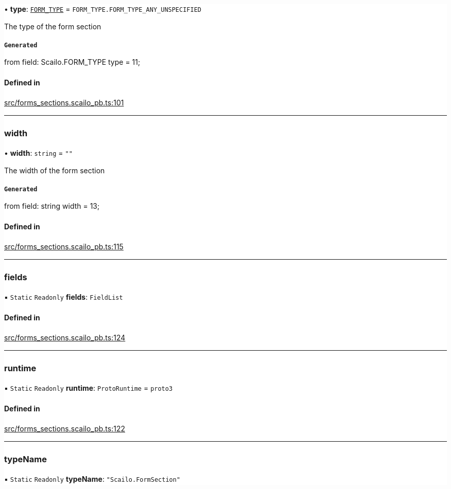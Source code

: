 • **type**: [`FORM_TYPE`](../enums/FORM_TYPE.md) = `FORM_TYPE.FORM_TYPE_ANY_UNSPECIFIED`

The type of the form section

**`Generated`**

from field: Scailo.FORM_TYPE type = 11;

#### Defined in

[src/forms_sections.scailo_pb.ts:101](https://github.com/scailo/ts-sdk/blob/c10a36b57201dfa5903d4b53efa1e62aa6208936/src/forms_sections.scailo_pb.ts#L101)

___

### width

• **width**: `string` = `""`

The width of the form section

**`Generated`**

from field: string width = 13;

#### Defined in

[src/forms_sections.scailo_pb.ts:115](https://github.com/scailo/ts-sdk/blob/c10a36b57201dfa5903d4b53efa1e62aa6208936/src/forms_sections.scailo_pb.ts#L115)

___

### fields

▪ `Static` `Readonly` **fields**: `FieldList`

#### Defined in

[src/forms_sections.scailo_pb.ts:124](https://github.com/scailo/ts-sdk/blob/c10a36b57201dfa5903d4b53efa1e62aa6208936/src/forms_sections.scailo_pb.ts#L124)

___

### runtime

▪ `Static` `Readonly` **runtime**: `ProtoRuntime` = `proto3`

#### Defined in

[src/forms_sections.scailo_pb.ts:122](https://github.com/scailo/ts-sdk/blob/c10a36b57201dfa5903d4b53efa1e62aa6208936/src/forms_sections.scailo_pb.ts#L122)

___

### typeName

▪ `Static` `Readonly` **typeName**: ``"Scailo.FormSection"``
